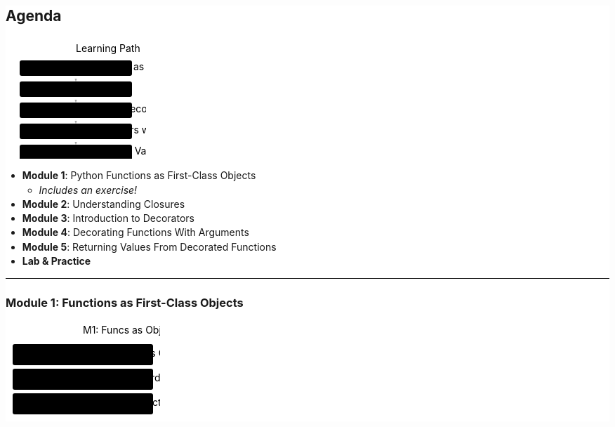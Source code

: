 
## Agenda

<div class="svg-container" style="width:200px; height:170px;">
<svg viewBox="0 0 200 170" xmlns="http://www.w3.org/2000/svg">
  <defs>
    <marker id="arrowhead-agenda" markerWidth="5" markerHeight="3.5" refX="4.5" refY="1.75" orient="auto" fill="#aaa"><polygon points="0 0, 5 1.75, 0 3.5" /></marker>
  </defs>
  <text x="100" y="18" class="svg-title">Learning Path</text>
  <rect x="20" y="30" width="160" height="22" class="svg-concept" rx="3"/><text x="100" y="44" class="svg-text-sm">1. Functions as Objects</text>
  <line x1="100" y1="52" x2="100" y2="60" class="svg-line" marker-end="url(#arrowhead-agenda)"/>
  <rect x="20" y="60" width="160" height="22" class="svg-concept" rx="3"/><text x="100" y="74" class="svg-text-sm">2. Closures</text>
  <line x1="100" y1="82" x2="100" y2="90" class="svg-line" marker-end="url(#arrowhead-agenda)"/>
  <rect x="20" y="90" width="160" height="22" class="svg-skill" rx="3"/><text x="100" y="104" class="svg-text-sm">3. Intro to Decorators</text>
  <line x1="100" y1="112" x2="100" y2="120" class="svg-line" marker-end="url(#arrowhead-agenda)"/>
  <rect x="20" y="120" width="160" height="22" class="svg-skill" rx="3"/><text x="100" y="134" class="svg-text-sm">4. Decorators w/ Args</text>
  <line x1="100" y1="142" x2="100" y2="150" class="svg-line" marker-end="url(#arrowhead-agenda)"/>
  <rect x="20" y="150" width="160" height="22" class="svg-skill" rx="3"/><text x="100" y="164" class="svg-text-sm">5. Returning Values</text>
</svg>
</div>

- **Module 1**: <span class="fa-solid fa-brain"></span> Python Functions as First-Class Objects
  - *Includes an exercise!*
- **Module 2**: <span class="fa-solid fa-brain"></span> Understanding Closures
- **Module 3**: <span class="fa-solid fa-laptop-code"></span> Introduction to Decorators
- **Module 4**: <span class="fa-solid fa-laptop-code"></span> Decorating Functions With Arguments
- **Module 5**: <span class="fa-solid fa-laptop-code"></span> Returning Values From Decorated Functions
- **Lab & Practice**

---

### Module 1: Functions as First-Class Objects

<div class="svg-container" style="width:220px; height:140px;">
<svg viewBox="0 0 220 140" xmlns="http://www.w3.org/2000/svg">
  <text x="110" y="15" class="svg-title">M1: Funcs as Objects</text>
  <rect x="10" y="30" width="200" height="30" class="svg-highlight-concept" rx="3"/><text x="110" y="48" class="svg-text-sm">C1.1: First-Class Citizen</text>
  <rect x="10" y="65" width="200" height="30" class="svg-concept" rx="3"/><text x="110" y="83" class="svg-text-sm">C1.3: Higher-Order Function</text>
  <rect x="10" y="100" width="200" height="30" class="svg-concept" rx="3"/><text x="110" y="118" class="svg-text-sm">C1.4: Inner Functions</text>
</svg>
</div>
